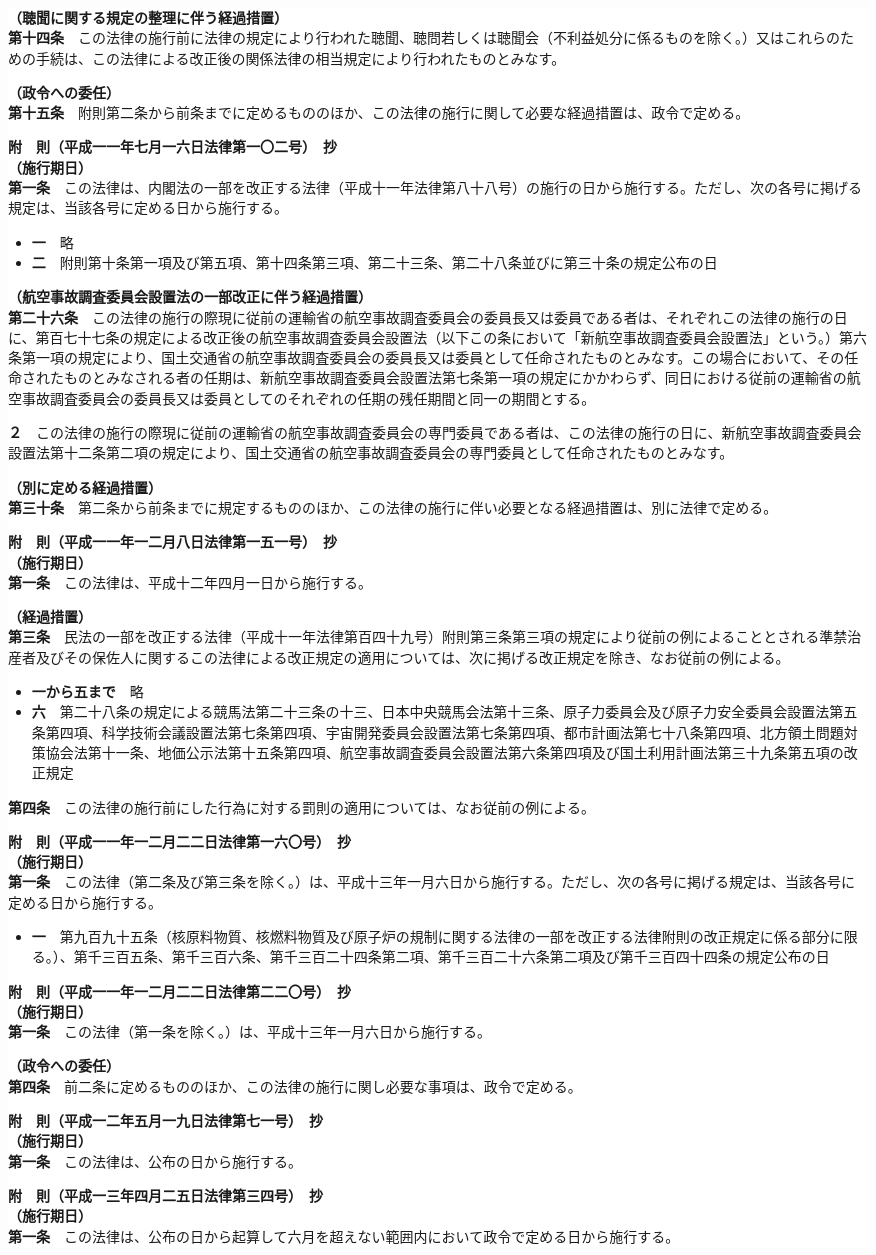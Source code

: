 **（聴聞に関する規定の整理に伴う経過措置）**  
**第十四条**　この法律の施行前に法律の規定により行われた聴聞、聴問若しくは聴聞会（不利益処分に係るものを除く。）又はこれらのための手続は、この法律による改正後の関係法律の相当規定により行われたものとみなす。  
  
**（政令への委任）**  
**第十五条**　附則第二条から前条までに定めるもののほか、この法律の施行に関して必要な経過措置は、政令で定める。  
  
**附　則（平成一一年七月一六日法律第一〇二号）　抄**  
**（施行期日）**  
**第一条**　この法律は、内閣法の一部を改正する法律（平成十一年法律第八十八号）の施行の日から施行する。ただし、次の各号に掲げる規定は、当該各号に定める日から施行する。  
* **一**　略  
* **二**　附則第十条第一項及び第五項、第十四条第三項、第二十三条、第二十八条並びに第三十条の規定公布の日  
  
**（航空事故調査委員会設置法の一部改正に伴う経過措置）**  
**第二十六条**　この法律の施行の際現に従前の運輸省の航空事故調査委員会の委員長又は委員である者は、それぞれこの法律の施行の日に、第百七十七条の規定による改正後の航空事故調査委員会設置法（以下この条において「新航空事故調査委員会設置法」という。）第六条第一項の規定により、国土交通省の航空事故調査委員会の委員長又は委員として任命されたものとみなす。この場合において、その任命されたものとみなされる者の任期は、新航空事故調査委員会設置法第七条第一項の規定にかかわらず、同日における従前の運輸省の航空事故調査委員会の委員長又は委員としてのそれぞれの任期の残任期間と同一の期間とする。  
  
**２**　この法律の施行の際現に従前の運輸省の航空事故調査委員会の専門委員である者は、この法律の施行の日に、新航空事故調査委員会設置法第十二条第二項の規定により、国土交通省の航空事故調査委員会の専門委員として任命されたものとみなす。  
  
**（別に定める経過措置）**  
**第三十条**　第二条から前条までに規定するもののほか、この法律の施行に伴い必要となる経過措置は、別に法律で定める。  
  
**附　則（平成一一年一二月八日法律第一五一号）　抄**  
**（施行期日）**  
**第一条**　この法律は、平成十二年四月一日から施行する。  
  
**（経過措置）**  
**第三条**　民法の一部を改正する法律（平成十一年法律第百四十九号）附則第三条第三項の規定により従前の例によることとされる準禁治産者及びその保佐人に関するこの法律による改正規定の適用については、次に掲げる改正規定を除き、なお従前の例による。  
* **一から五まで**　略  
* **六**　第二十八条の規定による競馬法第二十三条の十三、日本中央競馬会法第十三条、原子力委員会及び原子力安全委員会設置法第五条第四項、科学技術会議設置法第七条第四項、宇宙開発委員会設置法第七条第四項、都市計画法第七十八条第四項、北方領土問題対策協会法第十一条、地価公示法第十五条第四項、航空事故調査委員会設置法第六条第四項及び国土利用計画法第三十九条第五項の改正規定  
  
**第四条**　この法律の施行前にした行為に対する罰則の適用については、なお従前の例による。  
  
**附　則（平成一一年一二月二二日法律第一六〇号）　抄**  
**（施行期日）**  
**第一条**　この法律（第二条及び第三条を除く。）は、平成十三年一月六日から施行する。ただし、次の各号に掲げる規定は、当該各号に定める日から施行する。  
* **一**　第九百九十五条（核原料物質、核燃料物質及び原子炉の規制に関する法律の一部を改正する法律附則の改正規定に係る部分に限る。）、第千三百五条、第千三百六条、第千三百二十四条第二項、第千三百二十六条第二項及び第千三百四十四条の規定公布の日  
  
**附　則（平成一一年一二月二二日法律第二二〇号）　抄**  
**（施行期日）**  
**第一条**　この法律（第一条を除く。）は、平成十三年一月六日から施行する。  
  
**（政令への委任）**  
**第四条**　前二条に定めるもののほか、この法律の施行に関し必要な事項は、政令で定める。  
  
**附　則（平成一二年五月一九日法律第七一号）　抄**  
**（施行期日）**  
**第一条**　この法律は、公布の日から施行する。  
  
**附　則（平成一三年四月二五日法律第三四号）　抄**  
**（施行期日）**  
**第一条**　この法律は、公布の日から起算して六月を超えない範囲内において政令で定める日から施行する。  
  